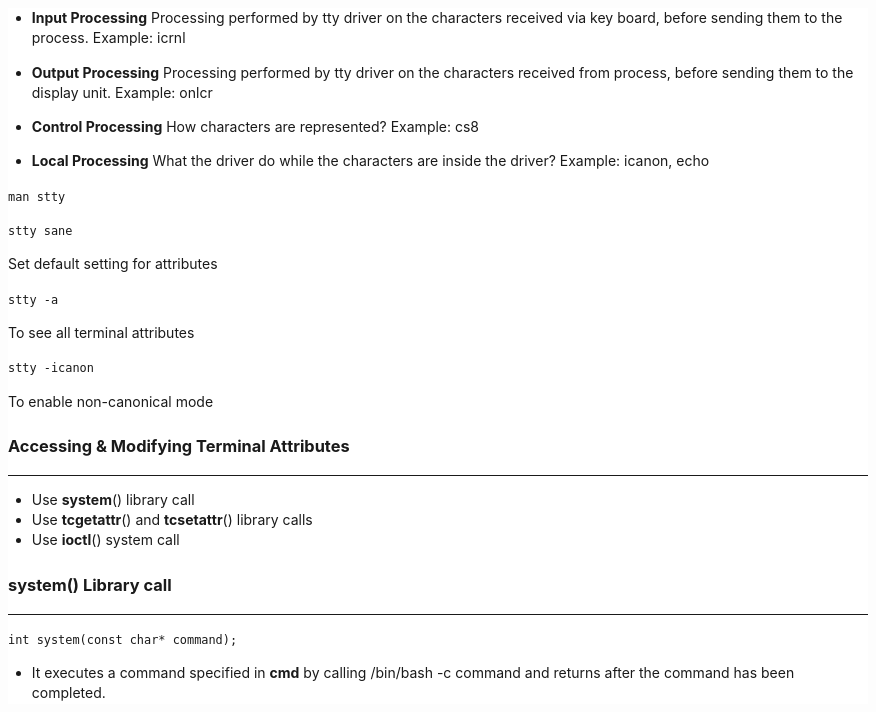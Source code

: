 - **Input Processing**
Processing performed by tty driver on the
characters received via key board,
before sending them to the process.
Example: icrnl

- **Output Processing** Processing performed by tty driver on the
characters received from process, before sending them to the
display unit. Example: onlcr

- **Control Processing**
How characters are represented? Example:
cs8

- **Local Processing**
What the driver do while the characters are
inside the driver? Example: icanon, echo

```
man stty
```

```
stty sane
```

Set default setting for attributes

```
stty -a
```

To see all terminal attributes

```
stty -icanon
```

To enable non-canonical mode

### Accessing & Modifying Terminal Attributes

---

- Use **system**() library call
- Use **tcgetattr**() and **tcsetattr**() library calls
- Use **ioctl**() system call

### system() Library call

---

```
int system(const char* command);
```

- It executes a command specified in **cmd** by calling /bin/bash -c
command and returns after the command has been completed.
